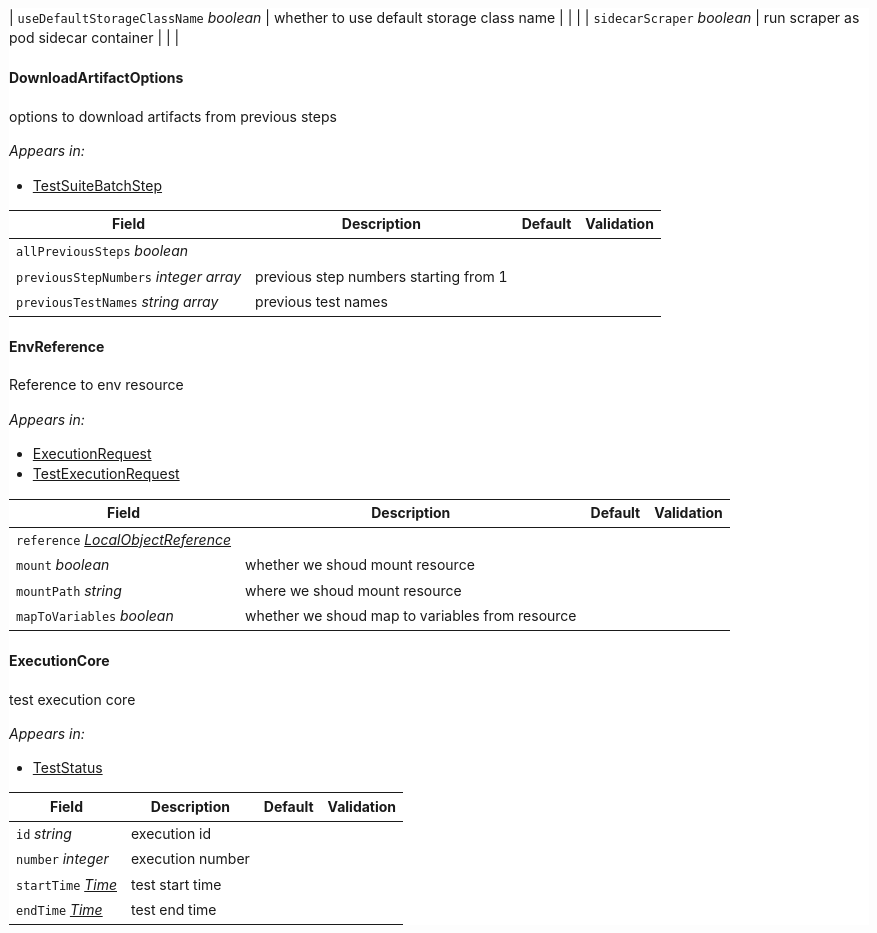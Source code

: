 | `useDefaultStorageClassName` _boolean_ | whether to use default storage class name |  |  |
| `sidecarScraper` _boolean_ | run scraper as pod sidecar container |  |  |


#### DownloadArtifactOptions



options to download artifacts from previous steps



_Appears in:_
- [TestSuiteBatchStep](#testsuitebatchstep)

| Field | Description | Default | Validation |
| --- | --- | --- | --- |
| `allPreviousSteps` _boolean_ |  |  |  |
| `previousStepNumbers` _integer array_ | previous step numbers starting from 1 |  |  |
| `previousTestNames` _string array_ | previous test names |  |  |


#### EnvReference



Reference to env resource



_Appears in:_
- [ExecutionRequest](#executionrequest)
- [TestExecutionRequest](#testexecutionrequest)

| Field | Description | Default | Validation |
| --- | --- | --- | --- |
| `reference` _[LocalObjectReference](https://kubernetes.io/docs/reference/generated/kubernetes-api/v1.22/#localobjectreference-v1-core)_ |  |  |  |
| `mount` _boolean_ | whether we shoud mount resource |  |  |
| `mountPath` _string_ | where we shoud mount resource |  |  |
| `mapToVariables` _boolean_ | whether we shoud map to variables from resource |  |  |


#### ExecutionCore



test execution core



_Appears in:_
- [TestStatus](#teststatus)

| Field | Description | Default | Validation |
| --- | --- | --- | --- |
| `id` _string_ | execution id |  |  |
| `number` _integer_ | execution number |  |  |
| `startTime` _[Time](https://kubernetes.io/docs/reference/generated/kubernetes-api/v1.22/#time-v1-meta)_ | test start time |  |  |
| `endTime` _[Time](https://kubernetes.io/docs/reference/generated/kubernetes-api/v1.22/#time-v1-meta)_ | test end time |  |  |

